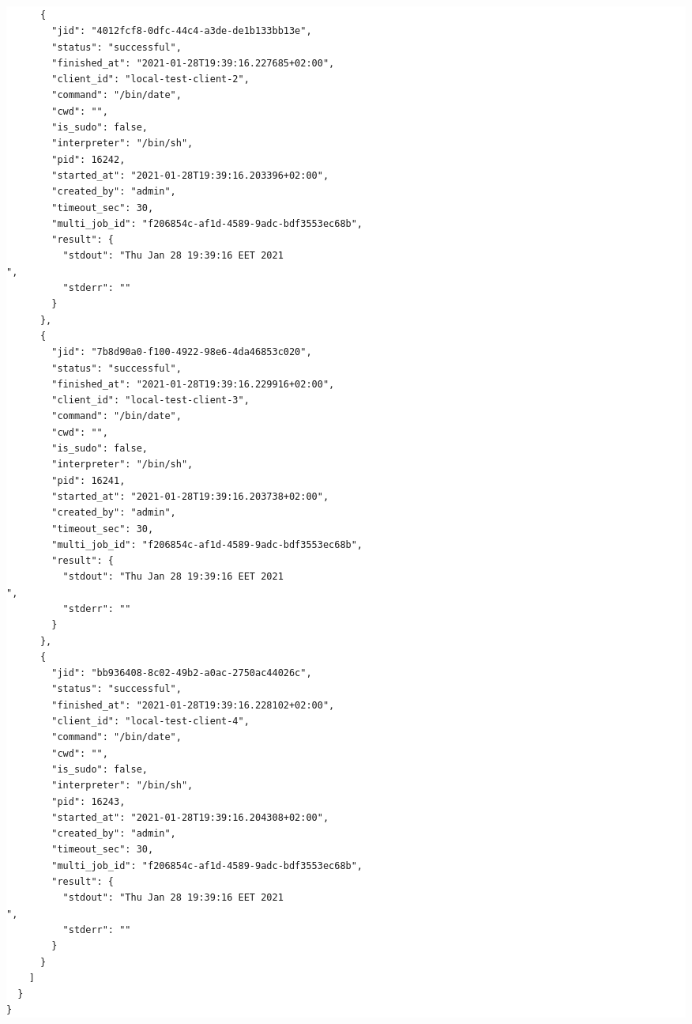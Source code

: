 ```shell
      {
        "jid": "4012fcf8-0dfc-44c4-a3de-de1b133bb13e",
        "status": "successful",
        "finished_at": "2021-01-28T19:39:16.227685+02:00",
        "client_id": "local-test-client-2",
        "command": "/bin/date",
        "cwd": "",
        "is_sudo": false,
        "interpreter": "/bin/sh",
        "pid": 16242,
        "started_at": "2021-01-28T19:39:16.203396+02:00",
        "created_by": "admin",
        "timeout_sec": 30,
        "multi_job_id": "f206854c-af1d-4589-9adc-bdf3553ec68b",
        "result": {
          "stdout": "Thu Jan 28 19:39:16 EET 2021
",
          "stderr": ""
        }
      },
      {
        "jid": "7b8d90a0-f100-4922-98e6-4da46853c020",
        "status": "successful",
        "finished_at": "2021-01-28T19:39:16.229916+02:00",
        "client_id": "local-test-client-3",
        "command": "/bin/date",
        "cwd": "",
        "is_sudo": false,
        "interpreter": "/bin/sh",
        "pid": 16241,
        "started_at": "2021-01-28T19:39:16.203738+02:00",
        "created_by": "admin",
        "timeout_sec": 30,
        "multi_job_id": "f206854c-af1d-4589-9adc-bdf3553ec68b",
        "result": {
          "stdout": "Thu Jan 28 19:39:16 EET 2021
",
          "stderr": ""
        }
      },
      {
        "jid": "bb936408-8c02-49b2-a0ac-2750ac44026c",
        "status": "successful",
        "finished_at": "2021-01-28T19:39:16.228102+02:00",
        "client_id": "local-test-client-4",
        "command": "/bin/date",
        "cwd": "",
        "is_sudo": false,
        "interpreter": "/bin/sh",
        "pid": 16243,
        "started_at": "2021-01-28T19:39:16.204308+02:00",
        "created_by": "admin",
        "timeout_sec": 30,
        "multi_job_id": "f206854c-af1d-4589-9adc-bdf3553ec68b",
        "result": {
          "stdout": "Thu Jan 28 19:39:16 EET 2021
",
          "stderr": ""
        }
      }
    ]
  }
}
```